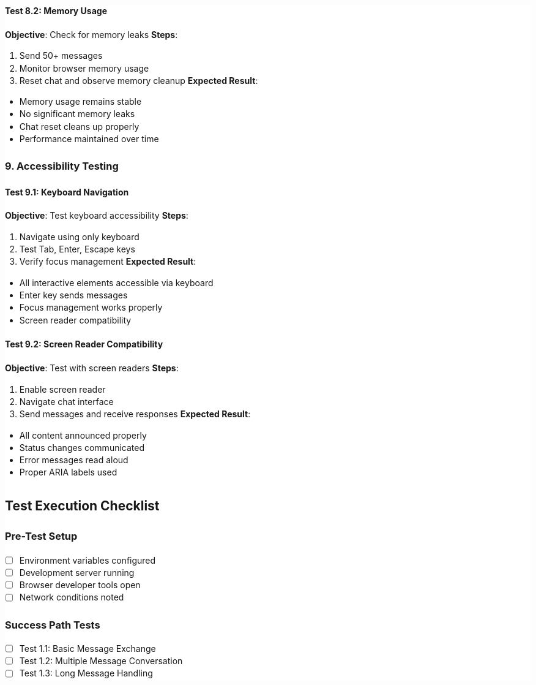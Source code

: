 #### Test 8.2: Memory Usage
**Objective**: Check for memory leaks
**Steps**:
1. Send 50+ messages
2. Monitor browser memory usage
3. Reset chat and observe memory cleanup
**Expected Result**:
- Memory usage remains stable
- No significant memory leaks
- Chat reset cleans up properly
- Performance maintained over time

### 9. Accessibility Testing

#### Test 9.1: Keyboard Navigation
**Objective**: Test keyboard accessibility
**Steps**:
1. Navigate using only keyboard
2. Test Tab, Enter, Escape keys
3. Verify focus management
**Expected Result**:
- All interactive elements accessible via keyboard
- Enter key sends messages
- Focus management works properly
- Screen reader compatibility

#### Test 9.2: Screen Reader Compatibility
**Objective**: Test with screen readers
**Steps**:
1. Enable screen reader
2. Navigate chat interface
3. Send messages and receive responses
**Expected Result**:
- All content announced properly
- Status changes communicated
- Error messages read aloud
- Proper ARIA labels used

## Test Execution Checklist

### Pre-Test Setup
- [ ] Environment variables configured
- [ ] Development server running
- [ ] Browser developer tools open
- [ ] Network conditions noted

### Success Path Tests
- [ ] Test 1.1: Basic Message Exchange
- [ ] Test 1.2: Multiple Message Conversation  
- [ ] Test 1.3: Long Message Handling
